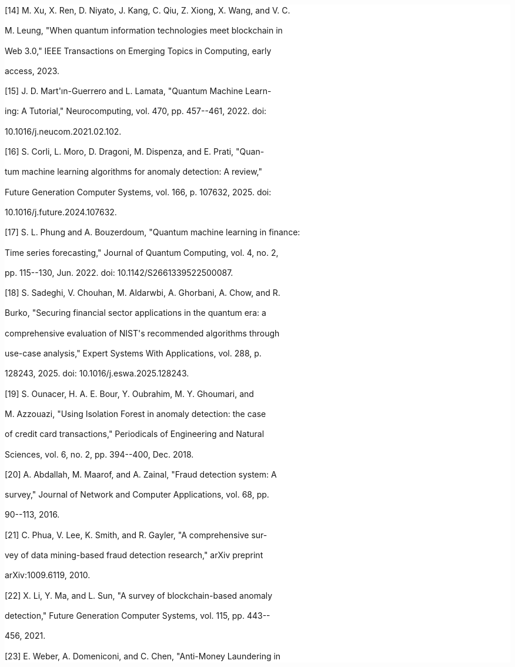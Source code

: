 [14] M. Xu, X. Ren, D. Niyato, J. Kang, C. Qiu, Z. Xiong, X. Wang, and V. C.

M. Leung, "When quantum information technologies meet blockchain in

Web 3.0," IEEE Transactions on Emerging Topics in Computing, early

access, 2023.

[15] J. D. Mart'ın-Guerrero and L. Lamata, "Quantum Machine Learn-

ing: A Tutorial," Neurocomputing, vol. 470, pp. 457--461, 2022. doi:

10.1016/j.neucom.2021.02.102.

[16] S. Corli, L. Moro, D. Dragoni, M. Dispenza, and E. Prati, "Quan-

tum machine learning algorithms for anomaly detection: A review,"

Future Generation Computer Systems, vol. 166, p. 107632, 2025. doi:

10.1016/j.future.2024.107632.

[17] S. L. Phung and A. Bouzerdoum, "Quantum machine learning in finance:

Time series forecasting," Journal of Quantum Computing, vol. 4, no. 2,

pp. 115--130, Jun. 2022. doi: 10.1142/S2661339522500087.

[18] S. Sadeghi, V. Chouhan, M. Aldarwbi, A. Ghorbani, A. Chow, and R.

Burko, "Securing financial sector applications in the quantum era: a

comprehensive evaluation of NIST's recommended algorithms through

use-case analysis," Expert Systems With Applications, vol. 288, p.

128243, 2025. doi: 10.1016/j.eswa.2025.128243.

[19] S. Ounacer, H. A. E. Bour, Y. Oubrahim, M. Y. Ghoumari, and

M. Azzouazi, "Using Isolation Forest in anomaly detection: the case

of credit card transactions," Periodicals of Engineering and Natural

Sciences, vol. 6, no. 2, pp. 394--400, Dec. 2018.

[20] A. Abdallah, M. Maarof, and A. Zainal, "Fraud detection system: A

survey," Journal of Network and Computer Applications, vol. 68, pp.

90--113, 2016.

[21] C. Phua, V. Lee, K. Smith, and R. Gayler, "A comprehensive sur-

vey of data mining-based fraud detection research," arXiv preprint

arXiv:1009.6119, 2010.

[22] X. Li, Y. Ma, and L. Sun, "A survey of blockchain-based anomaly

detection," Future Generation Computer Systems, vol. 115, pp. 443--

456, 2021.

[23] E. Weber, A. Domeniconi, and C. Chen, "Anti-Money Laundering in
